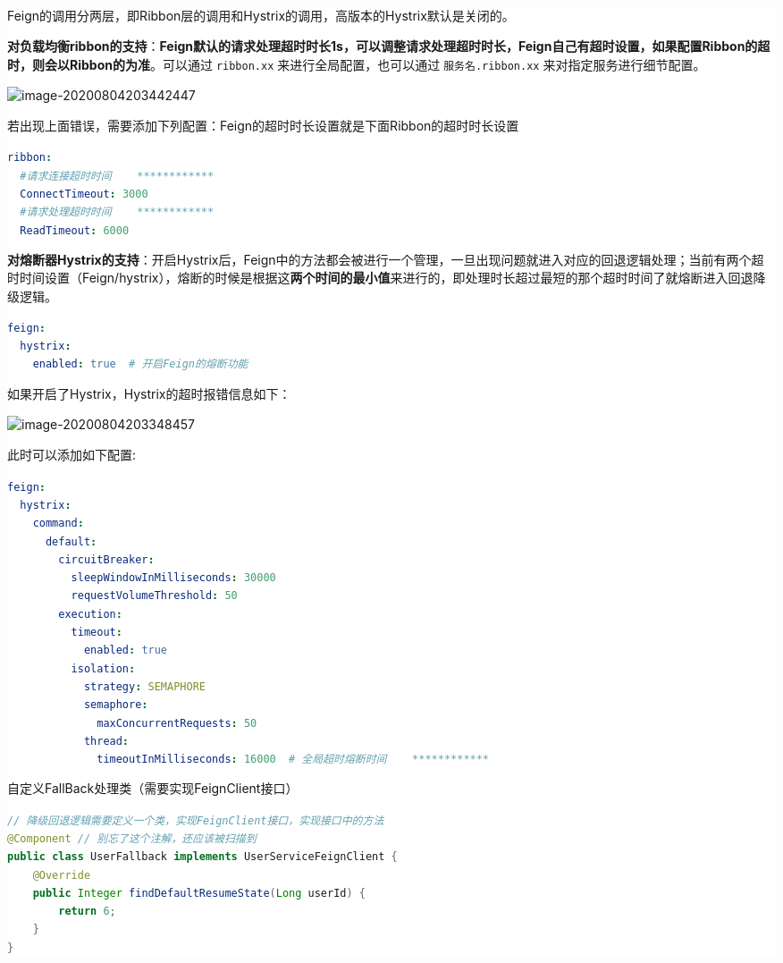 Feign的调用分两层，即Ribbon层的调用和Hystrix的调用，高版本的Hystrix默认是关闭的。

**对负载均衡ribbon的支持**：**Feign默认的请求处理超时时长1s，可以调整请求处理超时时长，Feign自己有超时设置，如果配置Ribbon的超时，则会以Ribbon的为准**。可以通过 `ribbon.xx` 来进行全局配置，也可以通过 `服务名.ribbon.xx` 来对指定服务进行细节配置。

![image-20200804203442447](https://gitee.com/itzlg/mypictures/raw/master/img/image-20200804203442447.png)


若出现上面错误，需要添加下列配置：Feign的超时时长设置就是下面Ribbon的超时时长设置

```yaml
ribbon:
  #请求连接超时时间    ************
  ConnectTimeout: 3000
  #请求处理超时时间    ************
  ReadTimeout: 6000
```

**对熔断器Hystrix的支持**：开启Hystrix后，Feign中的方法都会被进行一个管理，一旦出现问题就进入对应的回退逻辑处理；当前有两个超时时间设置（Feign/hystrix），熔断的时候是根据这**两个时间的最小值**来进行的，即处理时长超过最短的那个超时时间了就熔断进入回退降级逻辑。

```yaml
feign:
  hystrix:
	enabled: true  # 开启Feign的熔断功能
```

如果开启了Hystrix，Hystrix的超时报错信息如下：

![image-20200804203348457](https://gitee.com/itzlg/mypictures/raw/master/img/image-20200804203348457.png)

此时可以添加如下配置:

```yaml
feign:
  hystrix:
    command:
      default:
        circuitBreaker:
          sleepWindowInMilliseconds: 30000
          requestVolumeThreshold: 50
        execution:
          timeout:
            enabled: true
          isolation:
            strategy: SEMAPHORE
            semaphore:
              maxConcurrentRequests: 50
            thread:
              timeoutInMilliseconds: 16000  # 全局超时熔断时间    ************
```

自定义FallBack处理类（需要实现FeignClient接口）

```java
// 降级回退逻辑需要定义一个类，实现FeignClient接口，实现接口中的方法
@Component // 别忘了这个注解，还应该被扫描到
public class UserFallback implements UserServiceFeignClient {
    @Override
    public Integer findDefaultResumeState(Long userId) {
        return 6;
    }
}
```
